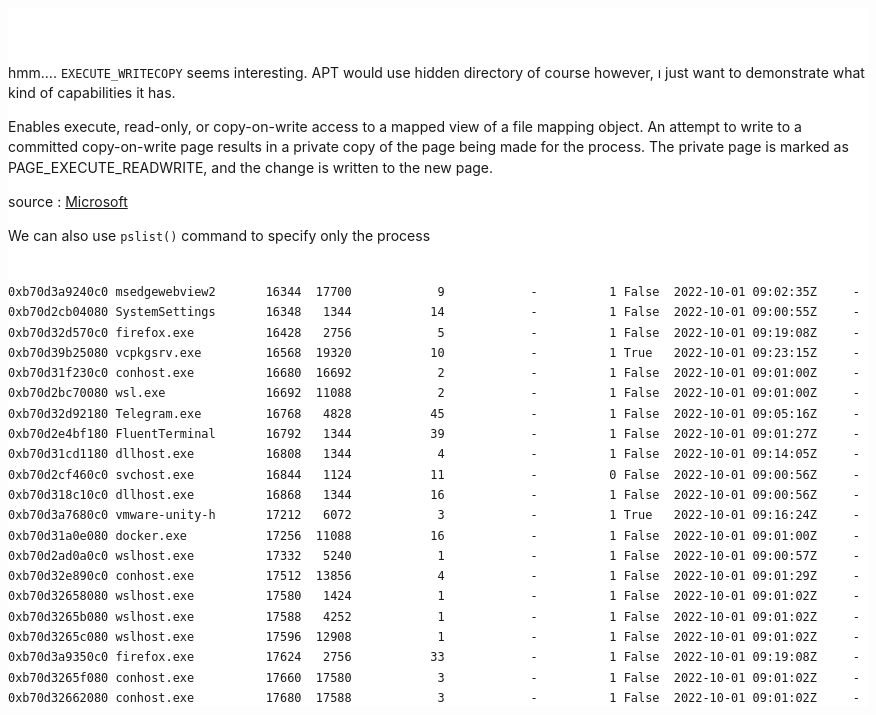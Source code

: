 ```



```

hmm.... `EXECUTE_WRITECOPY` seems interesting. APT would use hidden directory of course however, ı just want to demonstrate what kind of capabilities it has.




Enables execute, read-only, or copy-on-write access to a mapped view of a file mapping object. An attempt to write to a committed copy-on-write page results in a private copy of the page being made for the process. 
The private page is marked as PAGE_EXECUTE_READWRITE, and the change is written to the new page.


source : [Microsoft](https://learn.microsoft.com/en-us/windows/win32/memory/memory-protection-constants)

We can also use `pslist()` command to specify only the process


```

0xb70d3a9240c0 msedgewebview2       16344  17700            9            -          1 False  2022-10-01 09:02:35Z     -
0xb70d2cb04080 SystemSettings       16348   1344           14            -          1 False  2022-10-01 09:00:55Z     -
0xb70d32d570c0 firefox.exe          16428   2756            5            -          1 False  2022-10-01 09:19:08Z     -
0xb70d39b25080 vcpkgsrv.exe         16568  19320           10            -          1 True   2022-10-01 09:23:15Z     -
0xb70d31f230c0 conhost.exe          16680  16692            2            -          1 False  2022-10-01 09:01:00Z     -
0xb70d2bc70080 wsl.exe              16692  11088            2            -          1 False  2022-10-01 09:01:00Z     -
0xb70d32d92180 Telegram.exe         16768   4828           45            -          1 False  2022-10-01 09:05:16Z     -
0xb70d2e4bf180 FluentTerminal       16792   1344           39            -          1 False  2022-10-01 09:01:27Z     -
0xb70d31cd1180 dllhost.exe          16808   1344            4            -          1 False  2022-10-01 09:14:05Z     -
0xb70d2cf460c0 svchost.exe          16844   1124           11            -          0 False  2022-10-01 09:00:56Z     -
0xb70d318c10c0 dllhost.exe          16868   1344           16            -          1 False  2022-10-01 09:00:56Z     -
0xb70d3a7680c0 vmware-unity-h       17212   6072            3            -          1 True   2022-10-01 09:16:24Z     -
0xb70d31a0e080 docker.exe           17256  11088           16            -          1 False  2022-10-01 09:01:00Z     -
0xb70d2ad0a0c0 wslhost.exe          17332   5240            1            -          1 False  2022-10-01 09:00:57Z     -
0xb70d32e890c0 conhost.exe          17512  13856            4            -          1 False  2022-10-01 09:01:29Z     -
0xb70d32658080 wslhost.exe          17580   1424            1            -          1 False  2022-10-01 09:01:02Z     -
0xb70d3265b080 wslhost.exe          17588   4252            1            -          1 False  2022-10-01 09:01:02Z     -
0xb70d3265c080 wslhost.exe          17596  12908            1            -          1 False  2022-10-01 09:01:02Z     -
0xb70d3a9350c0 firefox.exe          17624   2756           33            -          1 False  2022-10-01 09:19:08Z     -
0xb70d3265f080 conhost.exe          17660  17580            3            -          1 False  2022-10-01 09:01:02Z     -
0xb70d32662080 conhost.exe          17680  17588            3            -          1 False  2022-10-01 09:01:02Z     -
```